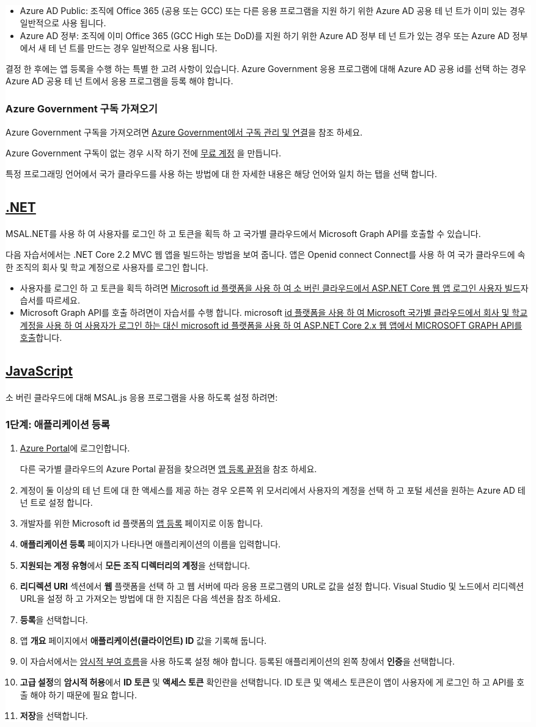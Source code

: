 - Azure AD Public: 조직에 Office 365 (공용 또는 GCC) 또는 다른 응용 프로그램을 지원 하기 위한 Azure AD 공용 테 넌 트가 이미 있는 경우 일반적으로 사용 됩니다.
- Azure AD 정부: 조직에 이미 Office 365 (GCC High 또는 DoD)를 지원 하기 위한 Azure AD 정부 테 넌 트가 있는 경우 또는 Azure AD 정부에서 새 테 넌 트를 만드는 경우 일반적으로 사용 됩니다.

결정 한 후에는 앱 등록을 수행 하는 특별 한 고려 사항이 있습니다. Azure Government 응용 프로그램에 대해 Azure AD 공용 id를 선택 하는 경우 Azure AD 공용 테 넌 트에서 응용 프로그램을 등록 해야 합니다.

### <a name="get-an-azure-government-subscription"></a>Azure Government 구독 가져오기

Azure Government 구독을 가져오려면 [Azure Government에서 구독 관리 및 연결](../../azure-government/documentation-government-manage-subscriptions.md)을 참조 하세요.

Azure Government 구독이 없는 경우 시작 하기 전에 [무료 계정](https://azure.microsoft.com/global-infrastructure/government/request/) 을 만듭니다.

특정 프로그래밍 언어에서 국가 클라우드를 사용 하는 방법에 대 한 자세한 내용은 해당 언어와 일치 하는 탭을 선택 합니다.

## <a name="net"></a>[.NET](#tab/donet)

MSAL.NET를 사용 하 여 사용자를 로그인 하 고 토큰을 획득 하 고 국가별 클라우드에서 Microsoft Graph API를 호출할 수 있습니다.

다음 자습서에서는 .NET Core 2.2 MVC 웹 앱을 빌드하는 방법을 보여 줍니다. 앱은 Openid connect Connect를 사용 하 여 국가 클라우드에 속한 조직의 회사 및 학교 계정으로 사용자를 로그인 합니다.

- 사용자를 로그인 하 고 토큰을 획득 하려면 [Microsoft id 플랫폼을 사용 하 여 소 버린 클라우드에서 ASP.NET Core 웹 앱 로그인 사용자 빌드](https://github.com/Azure-Samples/active-directory-aspnetcore-webapp-openidconnect-v2/tree/master/1-WebApp-OIDC/1-4-Sovereign#build-an-aspnet-core-web-app-signing-in-users-in-sovereign-clouds-with-the-microsoft-identity-platform)자습서를 따르세요.
- Microsoft Graph API를 호출 하려면이 자습서를 수행 합니다. microsoft [id 플랫폼을 사용 하 여 Microsoft 국가별 클라우드에서 회사 및 학교 계정을 사용 하 여 사용자가 로그인 하는 대신 microsoft id 플랫폼을 사용 하 여 ASP.NET Core 2.x 웹 앱에서 MICROSOFT GRAPH API를 호출](https://github.com/Azure-Samples/active-directory-aspnetcore-webapp-openidconnect-v2/tree/master/2-WebApp-graph-user/2-4-Sovereign-Call-MSGraph#using-the-microsoft-identity-platform-to-call-the-microsoft-graph-api-from-an-an-aspnet-core-2x-web-app-on-behalf-of-a-user-signing-in-using-their-work-and-school-account-in-microsoft-national-cloud)합니다.

## <a name="javascript"></a>[JavaScript](#tab/javascript)

소 버린 클라우드에 대해 MSAL.js 응용 프로그램을 사용 하도록 설정 하려면:

### <a name="step-1-register-your-application"></a>1단계: 애플리케이션 등록

1. [Azure Portal](https://portal.azure.us/)에 로그인합니다.

   다른 국가별 클라우드의 Azure Portal 끝점을 찾으려면 [앱 등록 끝점](authentication-national-cloud.md#app-registration-endpoints)을 참조 하세요.

1. 계정이 둘 이상의 테 넌 트에 대 한 액세스를 제공 하는 경우 오른쪽 위 모서리에서 사용자의 계정을 선택 하 고 포털 세션을 원하는 Azure AD 테 넌 트로 설정 합니다.
1. 개발자를 위한 Microsoft id 플랫폼의 [앱 등록](https://aka.ms/ra/ff) 페이지로 이동 합니다.
1. **애플리케이션 등록** 페이지가 나타나면 애플리케이션의 이름을 입력합니다.
1. **지원되는 계정 유형**에서 **모든 조직 디렉터리의 계정**을 선택합니다.
1. **리디렉션 URI** 섹션에서 **웹** 플랫폼을 선택 하 고 웹 서버에 따라 응용 프로그램의 URL로 값을 설정 합니다. Visual Studio 및 노드에서 리디렉션 URL을 설정 하 고 가져오는 방법에 대 한 지침은 다음 섹션을 참조 하세요.
1. **등록**을 선택합니다.
1. 앱 **개요** 페이지에서 **애플리케이션(클라이언트) ID** 값을 기록해 둡니다.
1. 이 자습서에서는 [암시적 부여 흐름](v2-oauth2-implicit-grant-flow.md)을 사용 하도록 설정 해야 합니다. 등록된 애플리케이션의 왼쪽 창에서 **인증**을 선택합니다.
1. **고급 설정**의 **암시적 허용**에서 **ID 토큰** 및 **액세스 토큰** 확인란을 선택합니다. ID 토큰 및 액세스 토큰은이 앱이 사용자에 게 로그인 하 고 API를 호출 해야 하기 때문에 필요 합니다.
1. **저장**을 선택합니다.
